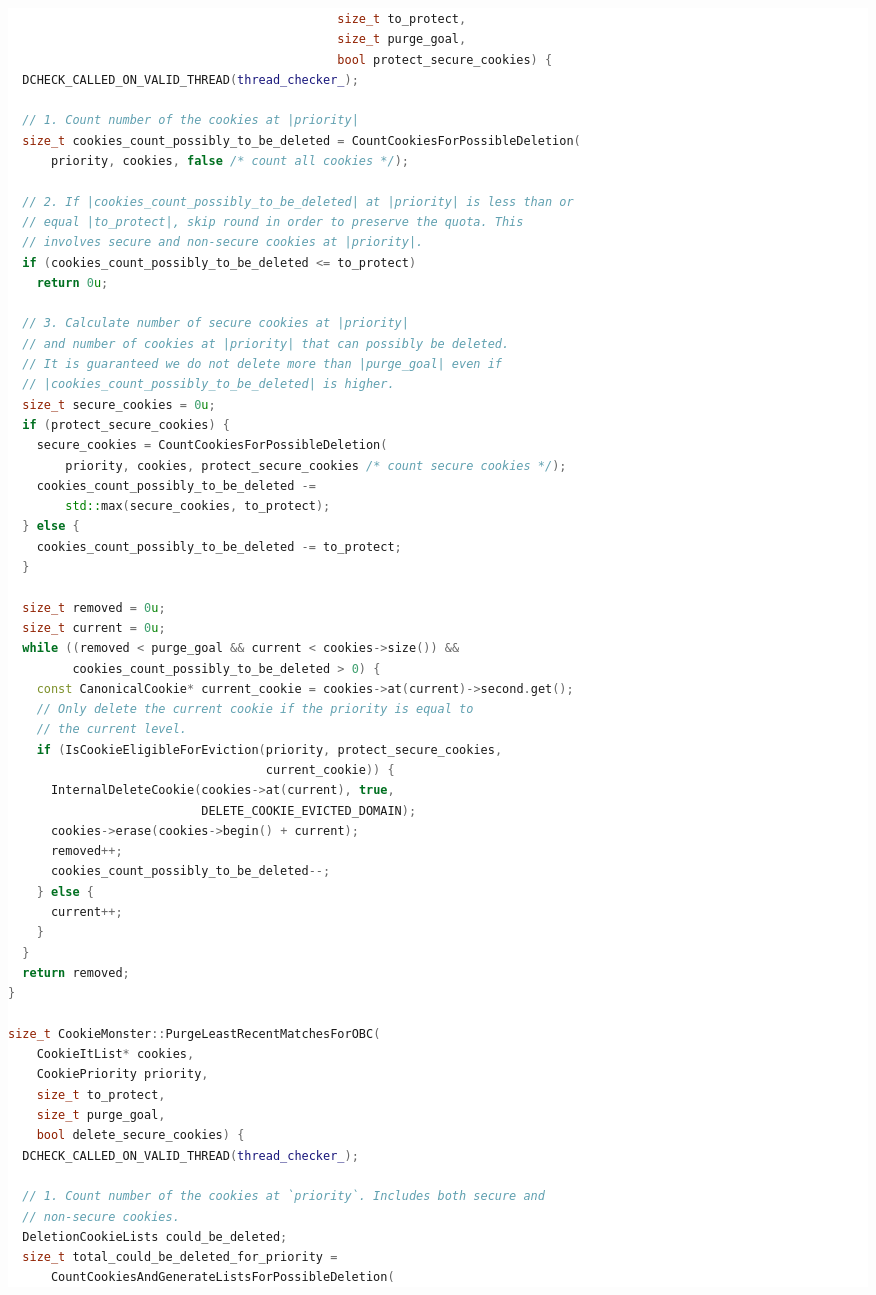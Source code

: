 ```cpp
                                              size_t to_protect,
                                              size_t purge_goal,
                                              bool protect_secure_cookies) {
  DCHECK_CALLED_ON_VALID_THREAD(thread_checker_);

  // 1. Count number of the cookies at |priority|
  size_t cookies_count_possibly_to_be_deleted = CountCookiesForPossibleDeletion(
      priority, cookies, false /* count all cookies */);

  // 2. If |cookies_count_possibly_to_be_deleted| at |priority| is less than or
  // equal |to_protect|, skip round in order to preserve the quota. This
  // involves secure and non-secure cookies at |priority|.
  if (cookies_count_possibly_to_be_deleted <= to_protect)
    return 0u;

  // 3. Calculate number of secure cookies at |priority|
  // and number of cookies at |priority| that can possibly be deleted.
  // It is guaranteed we do not delete more than |purge_goal| even if
  // |cookies_count_possibly_to_be_deleted| is higher.
  size_t secure_cookies = 0u;
  if (protect_secure_cookies) {
    secure_cookies = CountCookiesForPossibleDeletion(
        priority, cookies, protect_secure_cookies /* count secure cookies */);
    cookies_count_possibly_to_be_deleted -=
        std::max(secure_cookies, to_protect);
  } else {
    cookies_count_possibly_to_be_deleted -= to_protect;
  }

  size_t removed = 0u;
  size_t current = 0u;
  while ((removed < purge_goal && current < cookies->size()) &&
         cookies_count_possibly_to_be_deleted > 0) {
    const CanonicalCookie* current_cookie = cookies->at(current)->second.get();
    // Only delete the current cookie if the priority is equal to
    // the current level.
    if (IsCookieEligibleForEviction(priority, protect_secure_cookies,
                                    current_cookie)) {
      InternalDeleteCookie(cookies->at(current), true,
                           DELETE_COOKIE_EVICTED_DOMAIN);
      cookies->erase(cookies->begin() + current);
      removed++;
      cookies_count_possibly_to_be_deleted--;
    } else {
      current++;
    }
  }
  return removed;
}

size_t CookieMonster::PurgeLeastRecentMatchesForOBC(
    CookieItList* cookies,
    CookiePriority priority,
    size_t to_protect,
    size_t purge_goal,
    bool delete_secure_cookies) {
  DCHECK_CALLED_ON_VALID_THREAD(thread_checker_);

  // 1. Count number of the cookies at `priority`. Includes both secure and
  // non-secure cookies.
  DeletionCookieLists could_be_deleted;
  size_t total_could_be_deleted_for_priority =
      CountCookiesAndGenerateListsForPossibleDeletion(
```